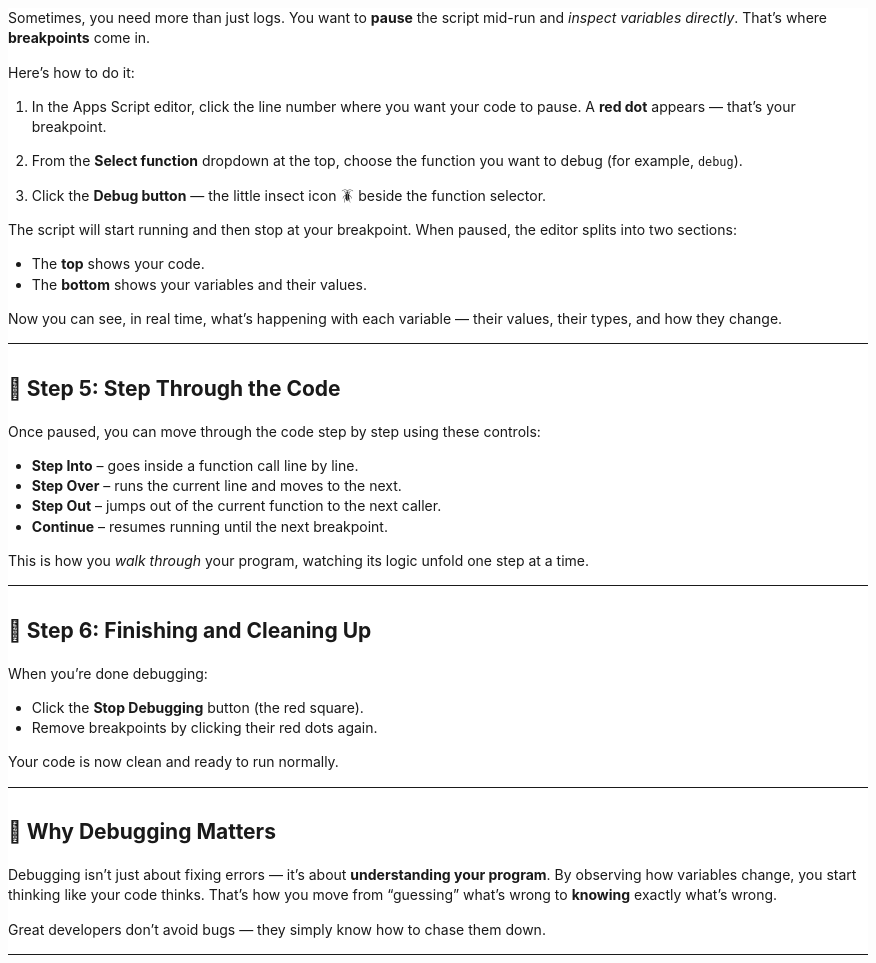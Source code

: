 Sometimes, you need more than just logs. You want to **pause** the script mid-run and *inspect variables directly*. That’s where **breakpoints** come in.

Here’s how to do it:

1. In the Apps Script editor, click the line number where you want your code to pause.
   A **red dot** appears — that’s your breakpoint.

2. From the **Select function** dropdown at the top, choose the function you want to debug (for example, `debug`).

3. Click the **Debug button** — the little insect icon 🪳 beside the function selector.

The script will start running and then stop at your breakpoint.
When paused, the editor splits into two sections:

* The **top** shows your code.
* The **bottom** shows your variables and their values.

Now you can see, in real time, what’s happening with each variable — their values, their types, and how they change.

---

## 🧭 Step 5: Step Through the Code

Once paused, you can move through the code step by step using these controls:

* **Step Into** – goes inside a function call line by line.
* **Step Over** – runs the current line and moves to the next.
* **Step Out** – jumps out of the current function to the next caller.
* **Continue** – resumes running until the next breakpoint.

This is how you *walk through* your program, watching its logic unfold one step at a time.

---

## 🧹 Step 6: Finishing and Cleaning Up

When you’re done debugging:

* Click the **Stop Debugging** button (the red square).
* Remove breakpoints by clicking their red dots again.

Your code is now clean and ready to run normally.

---

## 💬 Why Debugging Matters

Debugging isn’t just about fixing errors — it’s about **understanding your program**.
By observing how variables change, you start thinking like your code thinks. That’s how you move from “guessing” what’s wrong to **knowing** exactly what’s wrong.

Great developers don’t avoid bugs — they simply know how to chase them down.

---

